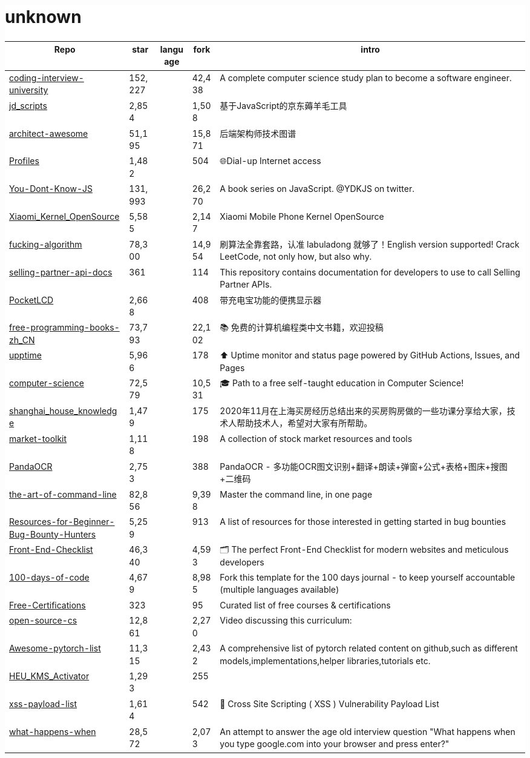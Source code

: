 
# unknown

Repo|star|language|fork|intro
-|-|-|-|-
[coding-interview-university](https://github.com/jwasham/coding-interview-university)|152,227||42,438|A complete computer science study plan to become a software engineer.
[jd_scripts](https://github.com/lxk0301/jd_scripts)|2,854||1,508|基于JavaScript的京东薅羊毛工具
[architect-awesome](https://github.com/xingshaocheng/architect-awesome)|51,195||15,871|后端架构师技术图谱
[Profiles](https://github.com/DivineEngine/Profiles)|1,482||504|🌐Dial-up Internet access
[You-Dont-Know-JS](https://github.com/getify/You-Dont-Know-JS)|131,993||26,270|A book series on JavaScript. @YDKJS on twitter.
[Xiaomi_Kernel_OpenSource](https://github.com/MiCode/Xiaomi_Kernel_OpenSource)|5,585||2,147|Xiaomi Mobile Phone Kernel OpenSource
[fucking-algorithm](https://github.com/labuladong/fucking-algorithm)|78,300||14,954|刷算法全靠套路，认准 labuladong 就够了！English version supported! Crack LeetCode, not only how, but also why.
[selling-partner-api-docs](https://github.com/amzn/selling-partner-api-docs)|361||114|This repository contains documentation for developers to use to call Selling Partner APIs.
[PocketLCD](https://github.com/peng-zhihui/PocketLCD)|2,668||408|带充电宝功能的便携显示器
[free-programming-books-zh_CN](https://github.com/justjavac/free-programming-books-zh_CN)|73,793||22,102|📚 免费的计算机编程类中文书籍，欢迎投稿
[upptime](https://github.com/upptime/upptime)|5,966||178|⬆️ Uptime monitor and status page powered by GitHub Actions, Issues, and Pages
[computer-science](https://github.com/ossu/computer-science)|72,579||10,531|🎓 Path to a free self-taught education in Computer Science!
[shanghai_house_knowledge](https://github.com/ayuer/shanghai_house_knowledge)|1,479||175|2020年11月在上海买房经历总结出来的买房购房做的一些功课分享给大家，技术人帮助技术人，希望对大家有所帮助。
[market-toolkit](https://github.com/ckz8780/market-toolkit)|1,118||198|A collection of stock market resources and tools
[PandaOCR](https://github.com/miaomiaosoft/PandaOCR)|2,753||388|PandaOCR - 多功能OCR图文识别+翻译+朗读+弹窗+公式+表格+图床+搜图+二维码
[the-art-of-command-line](https://github.com/jlevy/the-art-of-command-line)|82,856||9,398|Master the command line, in one page
[Resources-for-Beginner-Bug-Bounty-Hunters](https://github.com/nahamsec/Resources-for-Beginner-Bug-Bounty-Hunters)|5,259||913|A list of resources for those interested in getting started in bug bounties
[Front-End-Checklist](https://github.com/thedaviddias/Front-End-Checklist)|46,340||4,593|🗂 The perfect Front-End Checklist for modern websites and meticulous developers
[100-days-of-code](https://github.com/kallaway/100-days-of-code)|4,679||8,985|Fork this template for the 100 days journal - to keep yourself accountable (multiple languages available)
[Free-Certifications](https://github.com/cloudcommunity/Free-Certifications)|323||95|Curated list of free courses & certifications
[open-source-cs](https://github.com/ForrestKnight/open-source-cs)|12,861||2,270|Video discussing this curriculum:
[Awesome-pytorch-list](https://github.com/bharathgs/Awesome-pytorch-list)|11,315||2,432|A comprehensive list of pytorch related content on github,such as different models,implementations,helper libraries,tutorials etc.
[HEU_KMS_Activator](https://github.com/zbezj/HEU_KMS_Activator)|1,293||255|
[xss-payload-list](https://github.com/payloadbox/xss-payload-list)|1,614||542|🎯 Cross Site Scripting ( XSS ) Vulnerability Payload List
[what-happens-when](https://github.com/alex/what-happens-when)|28,572||2,073|An attempt to answer the age old interview question "What happens when you type google.com into your browser and press enter?"
